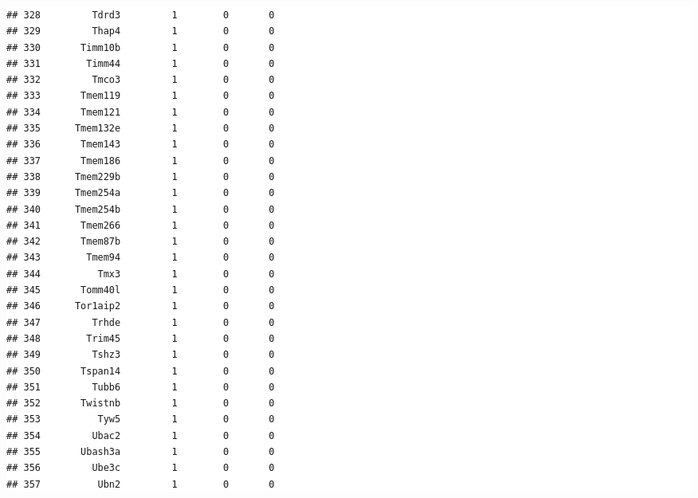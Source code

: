     ## 328         Tdrd3         1        0       0
    ## 329         Thap4         1        0       0
    ## 330       Timm10b         1        0       0
    ## 331        Timm44         1        0       0
    ## 332         Tmco3         1        0       0
    ## 333       Tmem119         1        0       0
    ## 334       Tmem121         1        0       0
    ## 335      Tmem132e         1        0       0
    ## 336       Tmem143         1        0       0
    ## 337       Tmem186         1        0       0
    ## 338      Tmem229b         1        0       0
    ## 339      Tmem254a         1        0       0
    ## 340      Tmem254b         1        0       0
    ## 341       Tmem266         1        0       0
    ## 342       Tmem87b         1        0       0
    ## 343        Tmem94         1        0       0
    ## 344          Tmx3         1        0       0
    ## 345       Tomm40l         1        0       0
    ## 346      Tor1aip2         1        0       0
    ## 347         Trhde         1        0       0
    ## 348        Trim45         1        0       0
    ## 349         Tshz3         1        0       0
    ## 350       Tspan14         1        0       0
    ## 351         Tubb6         1        0       0
    ## 352       Twistnb         1        0       0
    ## 353          Tyw5         1        0       0
    ## 354         Ubac2         1        0       0
    ## 355       Ubash3a         1        0       0
    ## 356         Ube3c         1        0       0
    ## 357          Ubn2         1        0       0